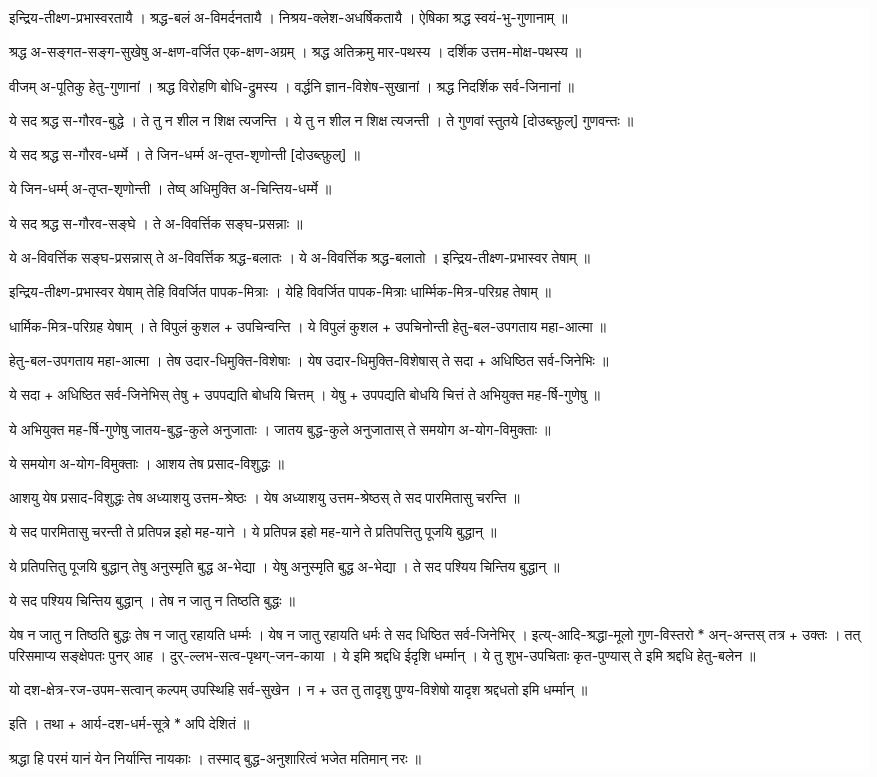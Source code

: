 इन्द्रिय-तीक्ष्ण-प्रभास्वरतायै । श्रद्ध-बलं अ-विमर्दनतायै । निश्रय-क्लेश-अधर्षिकतायै । ऐषिका श्रद्ध स्वयं-भु-गुणानाम् ॥  
    
श्रद्ध अ-सङ्गत-सङ्ग-सुखेषु अ-क्षण-वर्जित एक-क्षण-अग्रम् । श्रद्ध अतिक्रमु मार-पथस्य । दर्शिक उत्तम-मोक्ष-पथस्य ॥  
    
वीजम् अ-पूतिकु हेतु-गुणानां । श्रद्ध विरोहणि बोधि-द्रुमस्य । वर्द्धनि ज्ञान-विशेष-सुखानां । श्रद्ध निदर्शिक सर्व-जिनानां ॥  
    
ये सद श्रद्ध स-गौरव-बुद्धे । ते तु न शील न शिक्ष त्यजन्ति । ये तु न शील न शिक्ष त्यजन्ती । ते गुणवां स्तुतये [दोउब्त्फ़ुल्] गुणवन्तः ॥  
    
ये सद श्रद्ध स-गौरव-धर्म्मे । ते जिन-धर्म्म अ-तृप्त-शृणोन्ती [दोउब्त्फ़ुल्] ॥  
    
ये जिन-धर्म्म् अ-तृप्त-शृणोन्ती । तेष्व् अधिमुक्ति अ-चिन्तिय-धर्म्मे ॥  
    
ये सद श्रद्ध स-गौरव-सङ्घे । ते अ-विवर्त्तिक सङ्घ-प्रसन्नाः ॥  
    
ये अ-विवर्त्तिक सङ्घ-प्रसन्नास् ते अ-विवर्त्तिक श्रद्ध-बलातः । ये अ-विवर्त्तिक श्रद्ध-बलातो । इन्द्रिय-तीक्ष्ण-प्रभास्वर तेषाम् ॥  
    
इन्द्रिय-तीक्ष्ण-प्रभास्वर येषाम् तेहि विवर्जित पापक-मित्राः । येहि विवर्जित पापक-मित्राः धार्म्मिक-मित्र-परिग्रह तेषाम् ॥  
    
धार्मिक-मित्र-परिग्रह येषाम् । ते विपुलं कुशल + उपचिन्वन्ति । ये विपुलं कुशल + उपचिनोन्ती हेतु-बल-उपगताय महा-आत्मा ॥  
    
हेतु-बल-उपगताय महा-आत्मा । तेष उदार-धिमुक्ति-विशेषाः । येष उदार-धिमुक्ति-विशेषास् ते सदा + अधिष्ठित सर्व-जिनेभिः ॥  
    
ये सदा + अधिष्ठित सर्व-जिनेभिस् तेषु + उपपद्यति बोधयि चित्तम् । येषु + उपपद्यति बोधयि चित्तं ते अभियुक्त मह-र्षि-गुणेषु ॥  
    
ये अभियुक्त मह-र्षि-गुणेषु जातय-बुद्ध-कुले अनुजाताः । जातय बुद्ध-कुले अनुजातास् ते समयोग अ-योग-विमुक्ताः ॥  
    
ये समयोग अ-योग-विमुक्ताः । आशय तेष प्रसाद-विशुद्धः ॥  
    
आशयु येष प्रसाद-विशुद्धः तेष अध्याशयु उत्तम-श्रेष्ठः । येष अध्याशयु उत्तम-श्रेष्ठस् ते सद पारमितासु चरन्ति ॥  
    
ये सद पारमितासु चरन्ती ते प्रतिपन्न इहो मह-याने । ये प्रतिपन्न इहो मह-याने ते प्रतिपत्तितु पूजयि बुद्धान् ॥  
    
ये प्रतिपत्तितु पूजयि बुद्धान् तेषु अनुस्मृति बुद्ध अ-भेद्या । येषु अनुस्मृति बुद्ध अ-भेद्या । ते सद पश्यिय चिन्तिय बुद्धान् ॥  
    
ये सद पश्यिय चिन्तिय बुद्धान् । तेष न जातु न तिष्ठति बुद्धः ॥  
    
येष न जातु न तिष्ठति बुद्धः तेष न जातु रहायति धर्म्मः । येष न जातु रहायति धर्मः ते सद धिष्ठित सर्व-जिनेभिर् । इत्य्-आदि-श्रद्धा-मूलो गुण-विस्तरो * अन्-अन्तस् तत्र + उक्तः । तत् परिसमाप्य सङ्क्षेपतः पुनर् आह । दुर्-ल्लभ-सत्व-पृथग्-जन-काया । ये इमि श्रद्दधि ईदृशि धर्म्मान् । ये तु शुभ-उपचिताः कृत-पुण्यास् ते इमि श्रद्दधि हेतु-बलेन ॥  
    
यो दश-क्षेत्र-रज-उपम-सत्वान् कल्पम् उपस्थिहि सर्व-सुखेन । न + उत तु तादृशु पुण्य-विशेषो यादृश श्रद्दधतो इमि धर्म्मान् ॥  
    
इति । तथा + आर्य-दश-धर्म-सूत्रे * अपि देशितं ॥  
    
श्रद्धा हि परमं यानं येन निर्यान्ति नायकाः । तस्माद् बुद्ध-अनुशारित्वं भजेत मतिमान् नरः ॥  
    